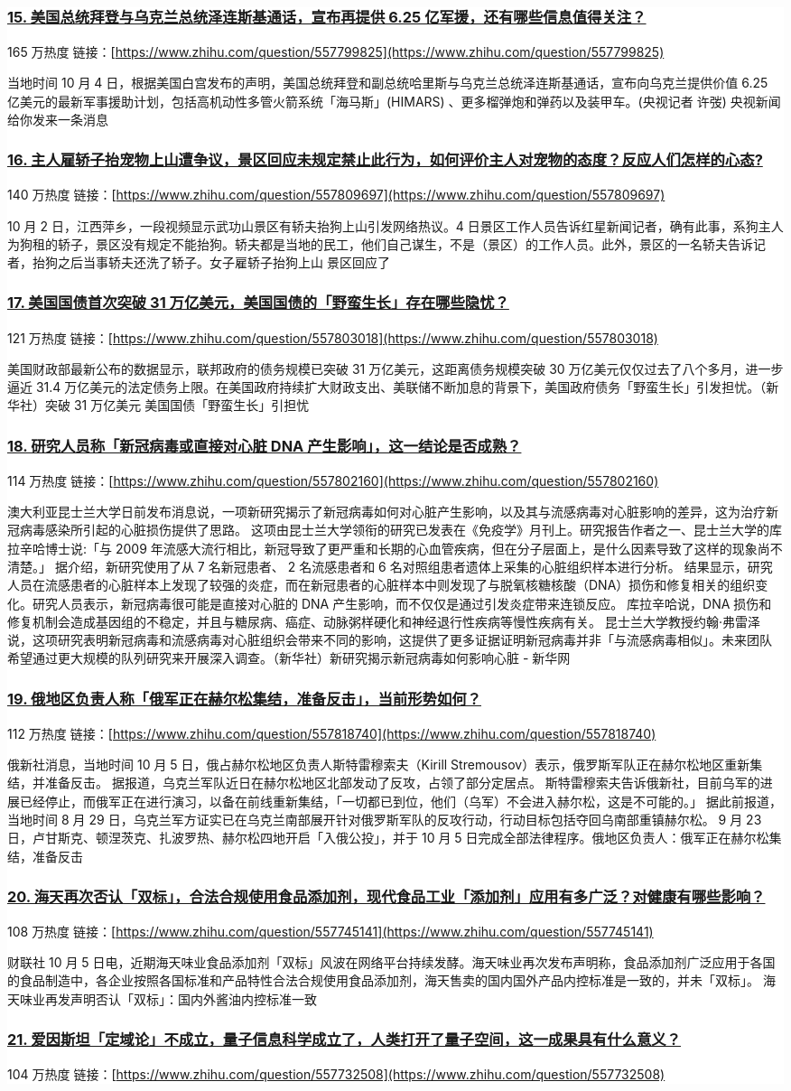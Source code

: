 

### [15. 美国总统拜登与乌克兰总统泽连斯基通话，宣布再提供 6.25 亿军援，还有哪些信息值得关注？](https://www.zhihu.com/question/557799825)
165 万热度 链接：[https://www.zhihu.com/question/557799825](https://www.zhihu.com/question/557799825)

当地时间 10 月 4 日，根据美国白宫发布的声明，美国总统拜登和副总统哈里斯与乌克兰总统泽连斯基通话，宣布向乌克兰提供价值 6.25 亿美元的最新军事援助计划，包括高机动性多管火箭系统「海马斯」(HIMARS) 、更多榴弹炮和弹药以及装甲车。(央视记者 许弢) 央视新闻给你发来一条消息

### [16. 主人雇轿子抬宠物上山遭争议，景区回应未规定禁止此行为，如何评价主人对宠物的态度？反应人们怎样的心态?](https://www.zhihu.com/question/557809697)
140 万热度 链接：[https://www.zhihu.com/question/557809697](https://www.zhihu.com/question/557809697)

10 月 2 日，江西萍乡，一段视频显示武功山景区有轿夫抬狗上山引发网络热议。4 日景区工作人员告诉红星新闻记者，确有此事，系狗主人为狗租的轿子，景区没有规定不能抬狗。轿夫都是当地的民工，他们自己谋生，不是（景区）的工作人员。此外，景区的一名轿夫告诉记者，抬狗之后当事轿夫还洗了轿子。女子雇轿子抬狗上山 景区回应了

### [17. 美国国债首次突破 31 万亿美元，美国国债的「野蛮生长」存在哪些隐忧？](https://www.zhihu.com/question/557803018)
121 万热度 链接：[https://www.zhihu.com/question/557803018](https://www.zhihu.com/question/557803018)

美国财政部最新公布的数据显示，联邦政府的债务规模已突破 31 万亿美元，这距离债务规模突破 30 万亿美元仅仅过去了八个多月，进一步逼近 31.4 万亿美元的法定债务上限。在美国政府持续扩大财政支出、美联储不断加息的背景下，美国政府债务「野蛮生长」引发担忧。（新华社）突破 31 万亿美元 美国国债「野蛮生长」引担忧

### [18. 研究人员称「新冠病毒或直接对心脏 DNA 产生影响」，这一结论是否成熟？](https://www.zhihu.com/question/557802160)
114 万热度 链接：[https://www.zhihu.com/question/557802160](https://www.zhihu.com/question/557802160)

澳大利亚昆士兰大学日前发布消息说，一项新研究揭示了新冠病毒如何对心脏产生影响，以及其与流感病毒对心脏影响的差异，这为治疗新冠病毒感染所引起的心脏损伤提供了思路。 这项由昆士兰大学领衔的研究已发表在《免疫学》月刊上。研究报告作者之一、昆士兰大学的库拉辛哈博士说:「与 2009 年流感大流行相比，新冠导致了更严重和长期的心血管疾病，但在分子层面上，是什么因素导致了这样的现象尚不清楚。」 据介绍，新研究使用了从 7 名新冠患者、 2 名流感患者和 6 名对照组患者遗体上采集的心脏组织样本进行分析。 结果显示，研究人员在流感患者的心脏样本上发现了较强的炎症，而在新冠患者的心脏样本中则发现了与脱氧核糖核酸（DNA）损伤和修复相关的组织变化。研究人员表示，新冠病毒很可能是直接对心脏的 DNA 产生影响，而不仅仅是通过引发炎症带来连锁反应。 库拉辛哈说，DNA 损伤和修复机制会造成基因组的不稳定，并且与糖尿病、癌症、动脉粥样硬化和神经退行性疾病等慢性疾病有关。 昆士兰大学教授约翰·弗雷泽说，这项研究表明新冠病毒和流感病毒对心脏组织会带来不同的影响，这提供了更多证据证明新冠病毒并非「与流感病毒相似」。未来团队希望通过更大规模的队列研究来开展深入调查。（新华社）新研究揭示新冠病毒如何影响心脏 - 新华网

### [19. 俄地区负责人称「俄军正在赫尔松集结，准备反击」，当前形势如何？](https://www.zhihu.com/question/557818740)
112 万热度 链接：[https://www.zhihu.com/question/557818740](https://www.zhihu.com/question/557818740)

俄新社消息，当地时间 10 月 5 日，俄占赫尔松地区负责人斯特雷穆索夫（Kirill Stremousov）表示，俄罗斯军队正在赫尔松地区重新集结，并准备反击。 	 据报道，乌克兰军队近日在赫尔松地区北部发动了反攻，占领了部分定居点。 	 斯特雷穆索夫告诉俄新社，目前乌军的进展已经停止，而俄军正在进行演习，以备在前线重新集结，「一切都已到位，他们（乌军）不会进入赫尔松，这是不可能的。」 据此前报道，当地时间 8 月 29 日，乌克兰军方证实已在乌克兰南部展开针对俄罗斯军队的反攻行动，行动目标包括夺回乌南部重镇赫尔松。 	9 月 23 日，卢甘斯克、顿涅茨克、扎波罗热、赫尔松四地开启「入俄公投」，并于 10 月 5 日完成全部法律程序。俄地区负责人：俄军正在赫尔松集结，准备反击

### [20. 海天再次否认「双标」，合法合规使用食品添加剂，现代食品工业「添加剂」应用有多广泛？对健康有哪些影响？](https://www.zhihu.com/question/557745141)
108 万热度 链接：[https://www.zhihu.com/question/557745141](https://www.zhihu.com/question/557745141)

财联社 10 月 5 日电，近期海天味业食品添加剂「双标」风波在网络平台持续发酵。海天味业再次发布声明称，食品添加剂广泛应用于各国的食品制造中，各企业按照各国标准和产品特性合法合规使用食品添加剂，海天售卖的国内国外产品内控标准是一致的，并未「双标」。 海天味业再发声明否认「双标」：国内外酱油内控标准一致

### [21. 爱因斯坦「定域论」不成立，量子信息科学成立了，人类打开了量子空间，这一成果具有什么意义？](https://www.zhihu.com/question/557732508)
104 万热度 链接：[https://www.zhihu.com/question/557732508](https://www.zhihu.com/question/557732508)
